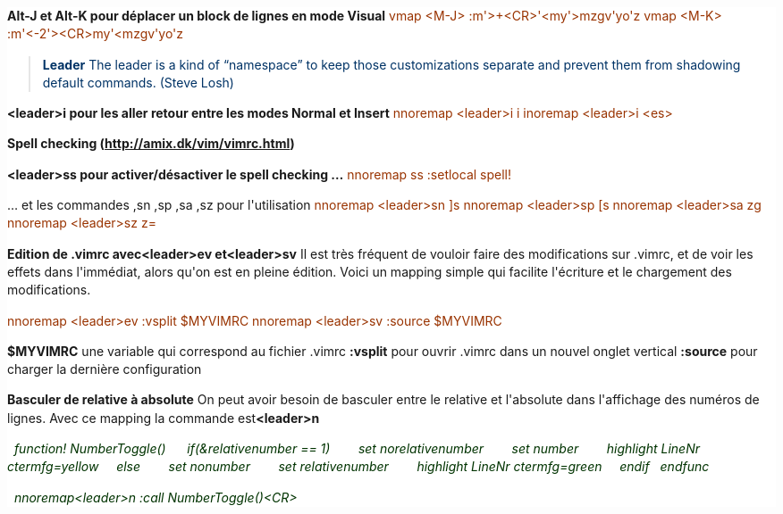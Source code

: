 <strong>Alt-J et Alt-K pour déplacer un block de lignes en mode Visual</strong>
<span style="color: #993300;">vmap &lt;M-J&gt; :m'&gt;+&lt;CR&gt;'&lt;my'&gt;mzgv'yo'z</span>
<span style="color: #993300;"> vmap &lt;M-K&gt; :m'&lt;-2'&gt;&lt;CR&gt;my'&lt;mzgv'yo'z</span>

<blockquote><span style="color: #003366;"><strong>Leader</strong></span>
<span style="color: #003366;"> The leader is a kind of “namespace” to keep those customizations separate</span>
<span style="color: #003366;"> and prevent them from shadowing default commands. (Steve Losh)</span></blockquote>

<strong>&lt;leader&gt;i pour les aller retour entre les modes Normal et Insert</strong>
<span style="color: #993300;">nnoremap &lt;leader&gt;i i</span>
<span style="color: #993300;"> inoremap &lt;leader&gt;i &lt;es&gt;</span>

<strong>Spell checking (http://amix.dk/vim/vimrc.html)</strong>

<strong>&lt;leader&gt;ss pour activer/désactiver le spell checking …</strong>
<span style="color: #993300;">nnoremap ss :setlocal spell!</span>

… et les commandes ,sn ,sp ,sa ,sz pour l'utilisation
<span style="color: #993300;">nnoremap &lt;leader&gt;sn ]s</span>
<span style="color: #993300;"> nnoremap &lt;leader&gt;sp [s</span>
<span style="color: #993300;"> nnoremap &lt;leader&gt;sa zg</span>
<span style="color: #993300;"> nnoremap &lt;leader&gt;sz z=</span>

<strong>Edition de .vimrc avec&lt;leader&gt;ev et&lt;leader&gt;sv</strong>
Il est très fréquent de vouloir faire des modifications sur .vimrc, et de voir les effets dans l'immédiat, alors qu'on est en pleine édition. Voici un mapping simple qui facilite l'écriture et le chargement des modifications.

<span style="color: #993300;">nnoremap &lt;leader&gt;ev :vsplit $MYVIMRC</span>
<span style="color: #993300;"> nnoremap &lt;leader&gt;sv :source $MYVIMRC</span>

<strong>$MYVIMRC</strong> une variable qui correspond au fichier .vimrc
<strong>:vsplit</strong> pour ouvrir .vimrc dans un nouvel onglet vertical
<strong>:source</strong> pour charger la dernière configuration

<strong>Basculer de relative à absolute</strong>
On peut avoir besoin de basculer entre le relative et l'absolute dans l'affichage des numéros de lignes. Avec ce mapping la commande est<strong>&lt;leader&gt;n</strong>

<span style="color: #003300;"><em>  function! NumberToggle()</em></span>
<span style="color: #003300;"><em>     if(&amp;relativenumber == 1)</em></span>
<span style="color: #003300;"><em>       set norelativenumber</em></span>
<span style="color: #003300;"><em>       set number</em></span>
<span style="color: #003300;"><em>       highlight LineNr ctermfg=yellow</em></span>
<span style="color: #003300;"><em>    else</em></span>
<span style="color: #003300;"><em>       set nonumber</em></span>
<span style="color: #003300;"><em>       set relativenumber</em></span>
<span style="color: #003300;"><em>       highlight LineNr ctermfg=green</em></span>
<span style="color: #003300;"><em>    endif</em></span>
<span style="color: #003300;"><em>  endfunc</em></span>

<span style="color: #003300;"><em>  nnoremap&lt;leader&gt;n :call NumberToggle()&lt;CR&gt;</em></span>
